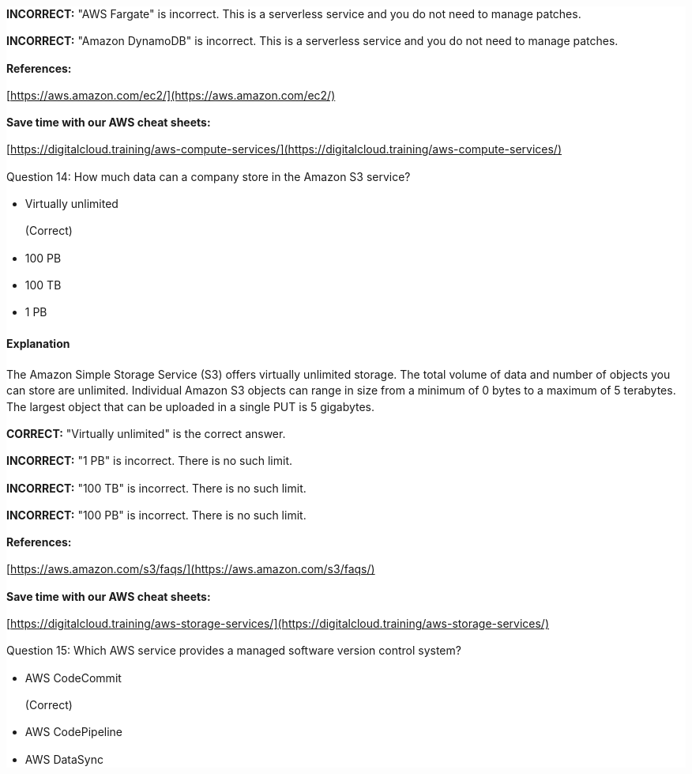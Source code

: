 **INCORRECT:** "AWS Fargate" is incorrect. This is a serverless service and you do not need to manage patches.

**INCORRECT:** "Amazon DynamoDB" is incorrect. This is a serverless service and you do not need to manage patches.

**References:**

[https://aws.amazon.com/ec2/](https://aws.amazon.com/ec2/)

**Save time with our AWS cheat sheets:**

[https://digitalcloud.training/aws-compute-services/](https://digitalcloud.training/aws-compute-services/)

Question 14:
How much data can a company store in the Amazon S3 service?

*   Virtually unlimited
    
    (Correct)
    
*   100 PB
    
*   100 TB
    
*   1 PB
    

#### Explanation

The Amazon Simple Storage Service (S3) offers virtually unlimited storage. The total volume of data and number of objects you can store are unlimited. Individual Amazon S3 objects can range in size from a minimum of 0 bytes to a maximum of 5 terabytes. The largest object that can be uploaded in a single PUT is 5 gigabytes.

**CORRECT:** "Virtually unlimited" is the correct answer.

**INCORRECT:** "1 PB" is incorrect. There is no such limit.

**INCORRECT:** "100 TB" is incorrect. There is no such limit.

**INCORRECT:** "100 PB" is incorrect. There is no such limit.

**References:**

[https://aws.amazon.com/s3/faqs/](https://aws.amazon.com/s3/faqs/)

**Save time with our AWS cheat sheets:**

[https://digitalcloud.training/aws-storage-services/](https://digitalcloud.training/aws-storage-services/)

Question 15:
Which AWS service provides a managed software version control system?

*   AWS CodeCommit
    
    (Correct)
    
*   AWS CodePipeline
    
*   AWS DataSync
    